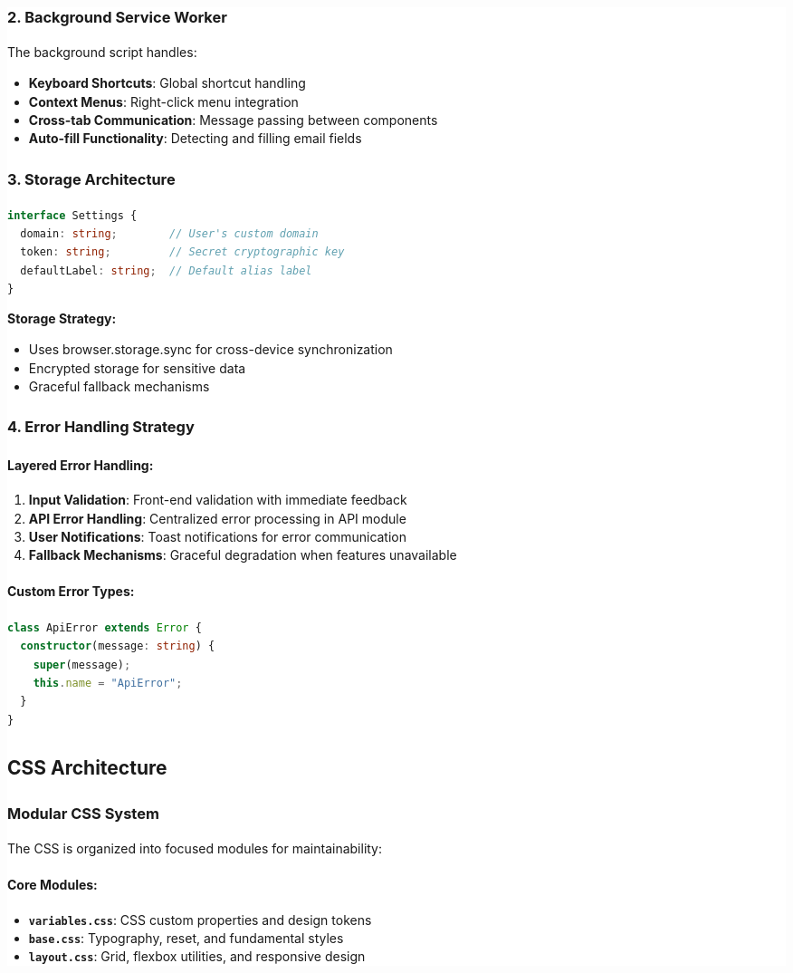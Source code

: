 ### 2. Background Service Worker

The background script handles:
- **Keyboard Shortcuts**: Global shortcut handling
- **Context Menus**: Right-click menu integration
- **Cross-tab Communication**: Message passing between components
- **Auto-fill Functionality**: Detecting and filling email fields

### 3. Storage Architecture

```typescript
interface Settings {
  domain: string;        // User's custom domain
  token: string;         // Secret cryptographic key
  defaultLabel: string;  // Default alias label
}
```

**Storage Strategy:**
- Uses browser.storage.sync for cross-device synchronization
- Encrypted storage for sensitive data
- Graceful fallback mechanisms

### 4. Error Handling Strategy

#### Layered Error Handling:

1. **Input Validation**: Front-end validation with immediate feedback
2. **API Error Handling**: Centralized error processing in API module
3. **User Notifications**: Toast notifications for error communication
4. **Fallback Mechanisms**: Graceful degradation when features unavailable

#### Custom Error Types:

```typescript
class ApiError extends Error {
  constructor(message: string) {
    super(message);
    this.name = "ApiError";
  }
}
```

## CSS Architecture

### Modular CSS System

The CSS is organized into focused modules for maintainability:

#### Core Modules:
- **`variables.css`**: CSS custom properties and design tokens
- **`base.css`**: Typography, reset, and fundamental styles
- **`layout.css`**: Grid, flexbox utilities, and responsive design
